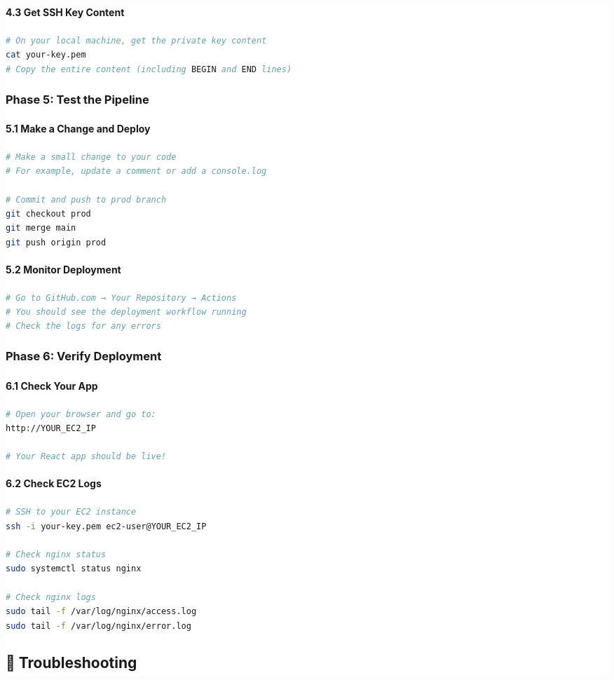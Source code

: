 #### **4.3 Get SSH Key Content**
```bash
# On your local machine, get the private key content
cat your-key.pem
# Copy the entire content (including BEGIN and END lines)
```

### **Phase 5: Test the Pipeline**

#### **5.1 Make a Change and Deploy**
```bash
# Make a small change to your code
# For example, update a comment or add a console.log

# Commit and push to prod branch
git checkout prod
git merge main
git push origin prod
```

#### **5.2 Monitor Deployment**
```bash
# Go to GitHub.com → Your Repository → Actions
# You should see the deployment workflow running
# Check the logs for any errors
```

### **Phase 6: Verify Deployment**

#### **6.1 Check Your App**
```bash
# Open your browser and go to:
http://YOUR_EC2_IP

# Your React app should be live!
```

#### **6.2 Check EC2 Logs**
```bash
# SSH to your EC2 instance
ssh -i your-key.pem ec2-user@YOUR_EC2_IP

# Check nginx status
sudo systemctl status nginx

# Check nginx logs
sudo tail -f /var/log/nginx/access.log
sudo tail -f /var/log/nginx/error.log
```

## **🔧 Troubleshooting**
